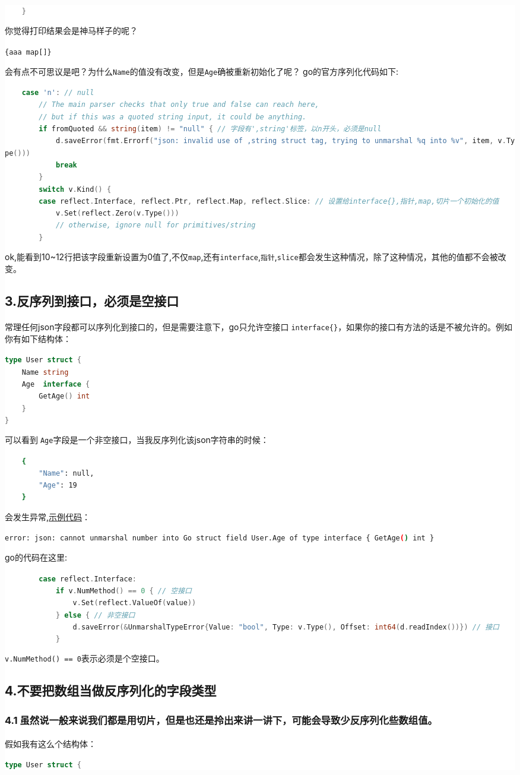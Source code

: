 ```go
	}
```
你觉得打印结果会是神马样子的呢？
```bash
{aaa map[]}
```
会有点不可思议是吧？为什么`Name`的值没有改变，但是`Age`确被重新初始化了呢？
go的官方序列化代码如下:
```go
	case 'n': // null
		// The main parser checks that only true and false can reach here,
		// but if this was a quoted string input, it could be anything.
		if fromQuoted && string(item) != "null" { // 字段有',string'标签，以n开头，必须是null
			d.saveError(fmt.Errorf("json: invalid use of ,string struct tag, trying to unmarshal %q into %v", item, v.Type()))
			break
		}
		switch v.Kind() {
		case reflect.Interface, reflect.Ptr, reflect.Map, reflect.Slice: // 设置给interface{},指针,map,切片一个初始化的值
			v.Set(reflect.Zero(v.Type()))
			// otherwise, ignore null for primitives/string
		}
```
ok,能看到10~12行把该字段重新设置为0值了,不仅`map`,还有`interface`,`指针`,`slice`都会发生这种情况，除了这种情况，其他的值都不会被改变。
## 3.反序列到接口，必须是空接口
常理任何json字段都可以序列化到接口的，但是需要注意下，go只允许空接口 `interface{}`，如果你的接口有方法的话是不被允许的。例如你有如下结构体：
```go
type User struct {
	Name string
	Age  interface {
		GetAge() int
	}
}
```
可以看到 `Age`字段是一个非空接口，当我反序列化该json字符串的时候：
```bash
	{
		"Name": null,
 		"Age": 19
	}
```
会发生异常,[示例代码](https://play.studygolang.com/p/ic4nx76yhog)：
```bash
error: json: cannot unmarshal number into Go struct field User.Age of type interface { GetAge() int }
```
go的代码在这里:
```go
		case reflect.Interface:
			if v.NumMethod() == 0 { // 空接口
				v.Set(reflect.ValueOf(value))
			} else { // 非空接口
				d.saveError(&UnmarshalTypeError{Value: "bool", Type: v.Type(), Offset: int64(d.readIndex())}) // 接口
			}
```
`v.NumMethod() == 0`表示必须是个空接口。
## 4.不要把数组当做反序列化的字段类型
### 4.1 虽然说一般来说我们都是用切片，但是也还是拎出来讲一讲下，可能会导致少反序列化些数组值。
假如我有这么个结构体：
```go
type User struct {
```